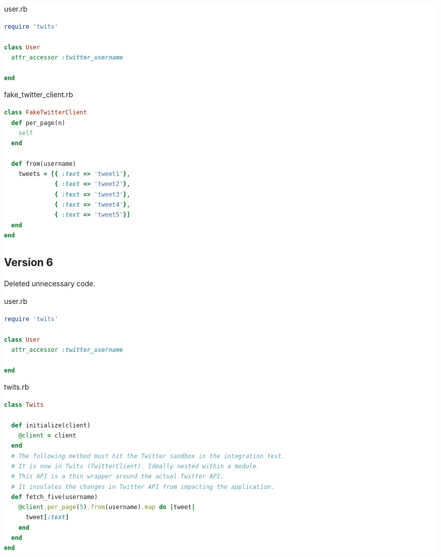 user.rb

```ruby
require 'twits'

class User
  attr_accessor :twitter_username
  
end
```

fake_twitter_client.rb

```ruby
class FakeTwitterClient
  def per_page(n)
    self
  end
  
  def from(username)
    tweets = [{ :text => 'tweet1'},
              { :text => 'tweet2'},
              { :text => 'tweet3'},
              { :text => 'tweet4'},
              { :text => 'tweet5'}]
  end
end
```

## Version 6 ##

Deleted unnecessary code.

user.rb

```ruby
require 'twits'

class User
  attr_accessor :twitter_username
  
end
```

twits.rb

```ruby
class Twits
   
  def initialize(client)
    @client = client
  end
  # The following method must hit the Twitter sandbox in the integration test.
  # It is now in Twits (TwitterClient). Ideally nested within a module. 
  # This API is a thin wrapper around the actual Twitter API. 
  # It insulates the changes in Twitter API from impacting the application.
  def fetch_five(username)
    @client.per_page(5).from(username).map do |tweet|
      tweet[:text]
    end
  end
end
```
